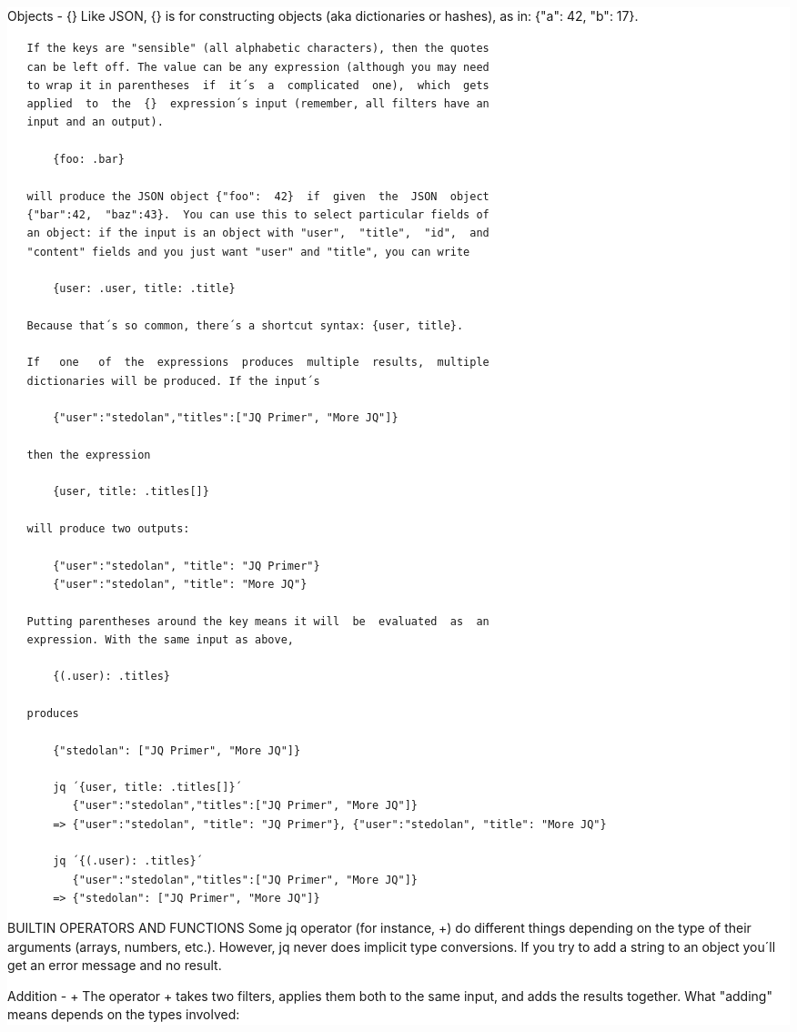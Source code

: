    Objects - {}
       Like JSON, {} is for constructing objects (aka dictionaries or hashes),
       as in: {"a": 42, "b": 17}.

       If the keys are "sensible" (all alphabetic characters), then the quotes
       can be left off. The value can be any expression (although you may need
       to wrap it in parentheses  if  it´s  a  complicated  one),  which  gets
       applied  to  the  {}  expression´s input (remember, all filters have an
       input and an output).

           {foo: .bar}

       will produce the JSON object {"foo":  42}  if  given  the  JSON  object
       {"bar":42,  "baz":43}.  You can use this to select particular fields of
       an object: if the input is an object with "user",  "title",  "id",  and
       "content" fields and you just want "user" and "title", you can write

           {user: .user, title: .title}

       Because that´s so common, there´s a shortcut syntax: {user, title}.

       If   one   of  the  expressions  produces  multiple  results,  multiple
       dictionaries will be produced. If the input´s

           {"user":"stedolan","titles":["JQ Primer", "More JQ"]}

       then the expression

           {user, title: .titles[]}

       will produce two outputs:

           {"user":"stedolan", "title": "JQ Primer"}
           {"user":"stedolan", "title": "More JQ"}

       Putting parentheses around the key means it will  be  evaluated  as  an
       expression. With the same input as above,

           {(.user): .titles}

       produces

           {"stedolan": ["JQ Primer", "More JQ"]}

           jq ´{user, title: .titles[]}´
              {"user":"stedolan","titles":["JQ Primer", "More JQ"]}
           => {"user":"stedolan", "title": "JQ Primer"}, {"user":"stedolan", "title": "More JQ"}

           jq ´{(.user): .titles}´
              {"user":"stedolan","titles":["JQ Primer", "More JQ"]}
           => {"stedolan": ["JQ Primer", "More JQ"]}

BUILTIN OPERATORS AND FUNCTIONS
       Some jq operator (for instance, +) do different things depending on the
       type of their arguments (arrays, numbers, etc.). However, jq never does
       implicit  type  conversions.  If  you  try to add a string to an object
       you´ll get an error message and no result.

   Addition - +
       The operator + takes two filters, applies them both to the same  input,
       and adds the results together. What "adding" means depends on the types
       involved:

